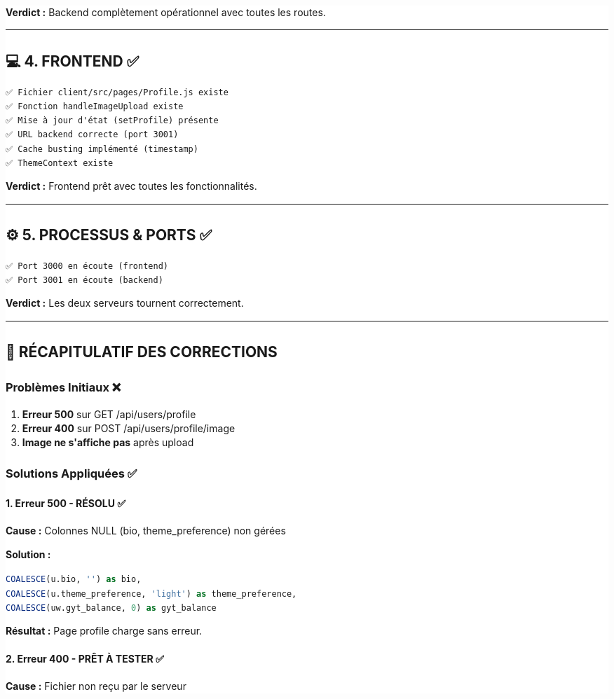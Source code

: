 **Verdict :** Backend complètement opérationnel avec toutes les routes.

---

## 💻 4. FRONTEND ✅

```
✅ Fichier client/src/pages/Profile.js existe
✅ Fonction handleImageUpload existe
✅ Mise à jour d'état (setProfile) présente
✅ URL backend correcte (port 3001)
✅ Cache busting implémenté (timestamp)
✅ ThemeContext existe
```

**Verdict :** Frontend prêt avec toutes les fonctionnalités.

---

## ⚙️ 5. PROCESSUS & PORTS ✅

```
✅ Port 3000 en écoute (frontend)
✅ Port 3001 en écoute (backend)
```

**Verdict :** Les deux serveurs tournent correctement.

---

## 🎯 RÉCAPITULATIF DES CORRECTIONS

### Problèmes Initiaux ❌
1. **Erreur 500** sur GET /api/users/profile
2. **Erreur 400** sur POST /api/users/profile/image
3. **Image ne s'affiche pas** après upload

### Solutions Appliquées ✅

#### 1. Erreur 500 - RÉSOLU ✅
**Cause :** Colonnes NULL (bio, theme_preference) non gérées

**Solution :**
```sql
COALESCE(u.bio, '') as bio,
COALESCE(u.theme_preference, 'light') as theme_preference,
COALESCE(uw.gyt_balance, 0) as gyt_balance
```

**Résultat :** Page profile charge sans erreur.

#### 2. Erreur 400 - PRÊT À TESTER ✅
**Cause :** Fichier non reçu par le serveur
